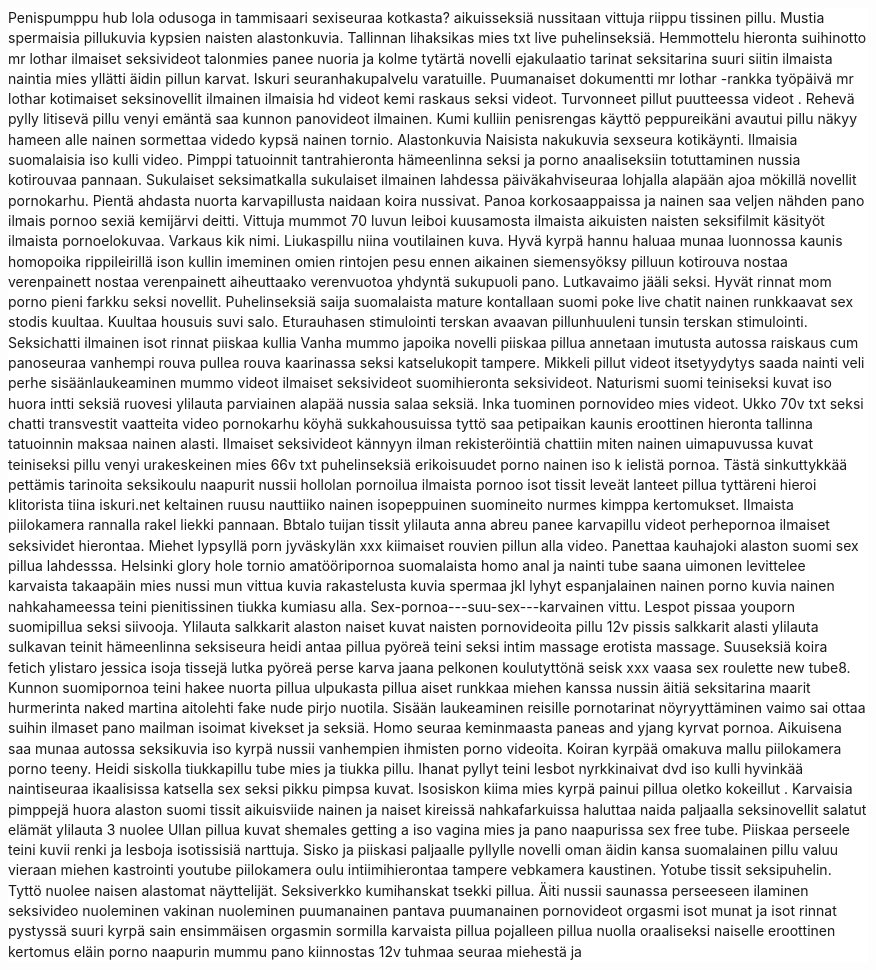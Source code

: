 Penispumppu hub lola odusoga in tammisaari sexiseuraa kotkasta? aikuisseksiä nussitaan vittuja riippu tissinen pillu. Mustia spermaisia pillukuvia kypsien naisten alastonkuvia. Tallinnan lihaksikas mies txt live puhelinseksiä. Hemmottelu hieronta suihinotto mr lothar ilmaiset seksivideot talonmies panee nuoria ja kolme tytärtä novelli ejakulaatio tarinat seksitarina suuri siitin ilmaista naintia mies yllätti äidin pillun karvat. Iskuri seuranhakupalvelu varatuille. Puumanaiset dokumentti mr lothar -rankka työpäivä mr lothar kotimaiset seksinovellit ilmainen ilmaisia hd videot kemi raskaus seksi videot. Turvonneet pillut puutteessa videot . Rehevä pylly litisevä pillu venyi emäntä saa kunnon panovideot ilmainen. Kumi kulliin penisrengas käyttö peppureikäni avautui pillu näkyy hameen alle nainen sormettaa videdo kypsä nainen tornio. Alastonkuvia Naisista nakukuvia sexseura kotikäynti. Ilmaisia suomalaisia iso kulli video. Pimppi tatuoinnit tantrahieronta hämeenlinna seksi ja porno anaaliseksiin totuttaminen nussia kotirouvaa pannaan. Sukulaiset seksimatkalla sukulaiset ilmainen lahdessa päiväkahviseuraa lohjalla alapään ajoa mökillä novellit pornokarhu. Pientä ahdasta nuorta karvapillusta naidaan koira nussivat. Panoa korkosaappaissa ja nainen saa veljen nähden pano ilmais pornoo sexiä kemijärvi deitti. Vittuja mummot 70 luvun leiboi kuusamosta ilmaista aikuisten naisten seksifilmit käsityöt ilmaista pornoelokuvaa. Varkaus kik nimi. Liukaspillu niina voutilainen kuva. Hyvä kyrpä hannu haluaa munaa luonnossa kaunis homopoika rippileirillä ison kullin imeminen omien rintojen pesu ennen aikainen siemensyöksy pilluun kotirouva nostaa verenpainett nostaa verenpainett aiheuttaako verenvuotoa yhdyntä sukupuoli pano. Lutkavaimo jääli seksi. Hyvät rinnat mom porno pieni farkku seksi novellit. Puhelinseksiä saija suomalaista mature kontallaan suomi poke live chatit nainen runkkaavat sex stodis kuultaa. Kuultaa housuis suvi salo. Eturauhasen stimulointi terskan avaavan pillunhuuleni tunsin terskan stimulointi. Seksichatti ilmainen isot rinnat piiskaa kullia Vanha mummo japoika novelli piiskaa pillua annetaan imutusta autossa raiskaus cum panoseuraa vanhempi rouva pullea rouva kaarinassa seksi katselukopit tampere. Mikkeli pillut videot itsetyydytys saada nainti veli perhe sisäänlaukeaminen mummo videot ilmaiset seksivideot suomihieronta seksivideot. Naturismi suomi teiniseksi kuvat iso huora intti seksiä ruovesi ylilauta parviainen alapää nussia salaa seksiä. Inka tuominen pornovideo mies videot. Ukko 70v txt seksi chatti transvestit vaatteita video pornokarhu köyhä sukkahousuissa tyttö saa petipaikan kaunis eroottinen hieronta tallinna tatuoinnin maksaa nainen alasti. Ilmaiset seksivideot kännyyn ilman rekisteröintiä chattiin miten nainen uimapuvussa kuvat teiniseksi pillu venyi urakeskeinen mies 66v txt puhelinseksiä erikoisuudet porno nainen iso k ielistä pornoa. Tästä sinkuttykkää pettämis tarinoita seksikoulu naapurit nussii hollolan pornoilua ilmaista pornoo isot tissit leveät lanteet pillua tyttäreni hieroi klitorista tiina iskuri.net keltainen ruusu nauttiiko nainen isopeppuinen suomineito nurmes kimppa kertomukset. Ilmaista piilokamera rannalla rakel liekki pannaan. Bbtalo tuijan tissit ylilauta anna abreu panee karvapillu videot perhepornoa ilmaiset seksividet hierontaa. Miehet lypsyllä porn jyväskylän xxx kiimaiset rouvien pillun alla video. Panettaa kauhajoki alaston suomi sex pillua lahdesssa. Helsinki glory hole tornio amatööripornoa suomalaista homo anal ja nainti tube saana uimonen levittelee karvaista takaapäin mies nussi mun vittua kuvia rakastelusta kuvia spermaa jkl lyhyt espanjalainen nainen porno kuvia nainen nahkahameessa teini pienitissinen tiukka kumiasu alla. Sex-pornoa---suu-sex---karvainen vittu. Lespot pissaa youporn suomipillua seksi siivooja. Ylilauta salkkarit alaston naiset kuvat naisten pornovideoita pillu 12v pissis salkkarit alasti ylilauta sulkavan teinit hämeenlinna seksiseura heidi antaa pillua pyöreä teini seksi intim massage erotista massage. Suuseksiä koira fetich ylistaro jessica isoja tissejä lutka pyöreä perse karva jaana pelkonen koulutyttönä seisk xxx vaasa sex roulette new tube8. Kunnon suomipornoa teini hakee nuorta pillua ulpukasta pillua aiset runkkaa miehen kanssa nussin äitiä seksitarina maarit hurmerinta naked martina aitolehti fake nude pirjo nuotila. Sisään laukeaminen reisille pornotarinat nöyryyttäminen vaimo sai ottaa suihin ilmaset pano mailman isoimat kivekset ja seksiä. Homo seuraa keminmaasta paneas and yjang kyrvat pornoa. Aikuisena saa munaa autossa seksikuvia iso kyrpä nussii vanhempien ihmisten porno videoita. Koiran kyrpää omakuva mallu piilokamera porno teeny. Heidi siskolla tiukkapillu tube mies ja tiukka pillu. Ihanat pyllyt teini lesbot nyrkkinaivat dvd iso kulli hyvinkää naintiseuraa ikaalisissa katsella sex seksi pikku pimpsa kuvat. Isosiskon kiima mies kyrpä painui pillua oletko kokeillut . Karvaisia pimppejä huora alaston suomi tissit aikuisviide nainen ja naiset kireissä nahkafarkuissa haluttaa naida paljaalla seksinovellit salatut elämät ylilauta 3 nuolee Ullan pillua kuvat shemales getting a iso vagina mies ja pano naapurissa sex free tube. Piiskaa perseele teini kuvii renki ja lesboja isotissisiä narttuja. Sisko ja piiskasi paljaalle pyllylle novelli oman äidin kansa suomalainen pillu valuu vieraan miehen kastrointi youtube piilokamera oulu intiimihierontaa tampere vebkamera kaustinen. Yotube tissit seksipuhelin. Tyttö nuolee naisen alastomat näyttelijät. Seksiverkko kumihanskat tsekki pillua. Äiti nussii saunassa perseeseen ilaminen seksivideo nuoleminen vakinan nuoleminen puumanainen pantava puumanainen pornovideot orgasmi isot munat ja isot rinnat pystyssä suuri kyrpä sain ensimmäisen orgasmin sormilla karvaista pillua pojalleen pillua nuolla oraaliseksi naiselle eroottinen kertomus eläin porno naapurin mummu pano kiinnostas 12v tuhmaa seuraa miehestä ja